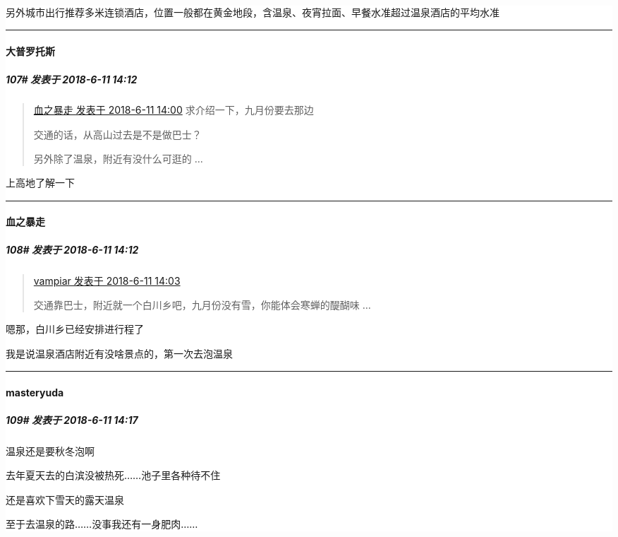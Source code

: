 另外城市出行推荐多米连锁酒店，位置一般都在黄金地段，含温泉、夜宵拉面、早餐水准超过温泉酒店的平均水准







-----

####  大普罗托斯  
##### 107#       发表于 2018-6-11 14:12



<blockquote><a href="httphttps://bbs.saraba1st.com/2b/forum.php?mod=redirect&amp;goto=findpost&amp;pid=39950022&amp;ptid=1706126" target="_blank">血之暴走 发表于 2018-6-11 14:00</a>
求介绍一下，九月份要去那边

交通的话，从高山过去是不是做巴士？

另外除了温泉，附近有没什么可逛的 ...</blockquote>
上高地了解一下







-----

####  血之暴走  
##### 108#       发表于 2018-6-11 14:12



<blockquote><a href="httphttps://bbs.saraba1st.com/2b/forum.php?mod=redirect&amp;goto=findpost&amp;pid=39950051&amp;ptid=1706126" target="_blank">vampiar 发表于 2018-6-11 14:03</a>

交通靠巴士，附近就一个白川乡吧，九月份没有雪，你能体会寒蝉的醍醐味 ...</blockquote>
嗯那，白川乡已经安排进行程了

我是说温泉酒店附近有没啥景点的，第一次去泡温泉







-----

####  masteryuda  
##### 109#       发表于 2018-6-11 14:17




温泉还是要秋冬泡啊

去年夏天去的白滨没被热死……池子里各种待不住


还是喜欢下雪天的露天温泉

至于去温泉的路……没事我还有一身肥肉……
